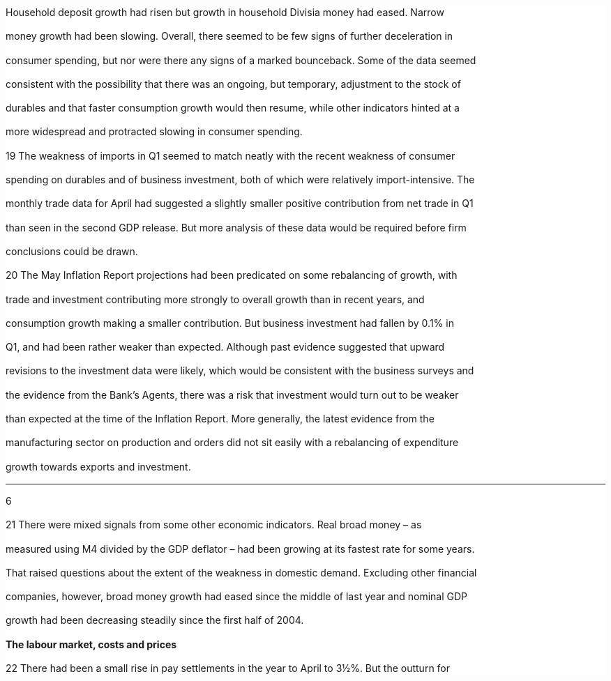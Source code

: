 Household deposit growth had risen but growth in household Divisia money had eased. Narrow

money growth had been slowing. Overall, there seemed to be few signs of further deceleration in

consumer spending, but nor were there any signs of a marked bounceback. Some of the data seemed

consistent with the possibility that there was an ongoing, but temporary, adjustment to the stock of

durables and that faster consumption growth would then resume, while other indicators hinted at a

more widespread and protracted slowing in consumer spending.

19 The weakness of imports in Q1 seemed to match neatly with the recent weakness of consumer

spending on durables and of business investment, both of which were relatively import-intensive. The

monthly trade data for April had suggested a slightly smaller positive contribution from net trade in Q1

than seen in the second GDP release. But more analysis of these data would be required before firm

conclusions could be drawn.

20 The May Inflation Report projections had been predicated on some rebalancing of growth, with

trade and investment contributing more strongly to overall growth than in recent years, and

consumption growth making a smaller contribution. But business investment had fallen by 0.1% in

Q1, and had been rather weaker than expected. Although past evidence suggested that upward

revisions to the investment data were likely, which would be consistent with the business surveys and

the evidence from the Bank’s Agents, there was a risk that investment would turn out to be weaker

than expected at the time of the Inflation Report. More generally, the latest evidence from the

manufacturing sector on production and orders did not sit easily with a rebalancing of expenditure

growth towards exports and investment.


-----

6

21 There were mixed signals from some other economic indicators. Real broad money – as

measured using M4 divided by the GDP deflator – had been growing at its fastest rate for some years.

That raised questions about the extent of the weakness in domestic demand. Excluding other financial

companies, however, broad money growth had eased since the middle of last year and nominal GDP

growth had been decreasing steadily since the first half of 2004.

**The labour market, costs and prices**

22 There had been a small rise in pay settlements in the year to April to 3½%. But the outturn for
